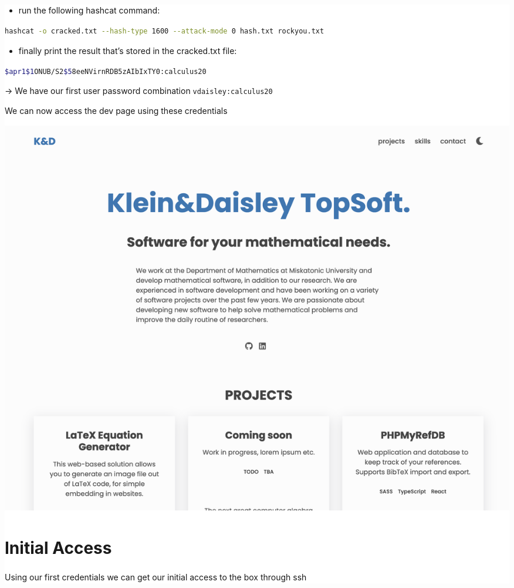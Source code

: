 - run the following hashcat command:

```bash
hashcat -o cracked.txt --hash-type 1600 --attack-mode 0 hash.txt rockyou.txt
```

- finally print the result that’s stored in the cracked.txt file:

```bash
$apr1$1ONUB/S2$58eeNVirnRDB5zAIbIxTY0:calculus20
```

→ We have our first user password combination `vdaisley:calculus20`

We can now access the dev page using these credentials

![Untitled](images/Untitled%2017.png)

# Initial Access

Using our first credentials we can get our initial access to the box through ssh
